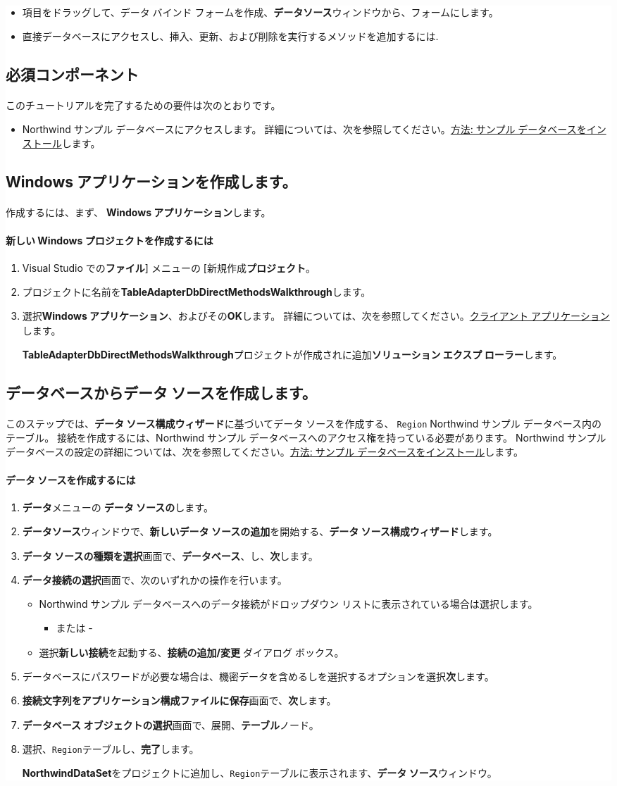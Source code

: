 -   項目をドラッグして、データ バインド フォームを作成、**データソース**ウィンドウから、フォームにします。  
  
-   直接データベースにアクセスし、挿入、更新、および削除を実行するメソッドを追加するには.  
  
## <a name="prerequisites"></a>必須コンポーネント  
 このチュートリアルを完了するための要件は次のとおりです。  
  
-   Northwind サンプル データベースにアクセスします。 詳細については、次を参照してください。[方法: サンプル データベースをインストール](../data-tools/how-to-install-sample-databases.md)します。  
  
## <a name="create-a-windows-application"></a>Windows アプリケーションを作成します。  
 作成するには、まず、 **Windows アプリケーション**します。  
  
#### <a name="to-create-the-new-windows-project"></a>新しい Windows プロジェクトを作成するには  
  
1.  Visual Studio での**ファイル**] メニューの [新規作成**プロジェクト**。  
  
2.  プロジェクトに名前を**TableAdapterDbDirectMethodsWalkthrough**します。  
  
3.  選択**Windows アプリケーション**、およびその**OK**します。 詳細については、次を参照してください。[クライアント アプリケーション](http://msdn.microsoft.com/library/2dfb50b7-5af2-4e12-9bbb-c5ade0e39a68)します。  
  
     **TableAdapterDbDirectMethodsWalkthrough**プロジェクトが作成されに追加**ソリューション エクスプ ローラー**します。  
  
## <a name="create-a-data-source-from-your-database"></a>データベースからデータ ソースを作成します。  
 このステップでは、**データ ソース構成ウィザード**に基づいてデータ ソースを作成する、 `Region` Northwind サンプル データベース内のテーブル。 接続を作成するには、Northwind サンプル データベースへのアクセス権を持っている必要があります。 Northwind サンプル データベースの設定の詳細については、次を参照してください。[方法: サンプル データベースをインストール](../data-tools/how-to-install-sample-databases.md)します。  
  
#### <a name="to-create-the-data-source"></a>データ ソースを作成するには  
  
1.  **データ**メニューの **データ ソースの**します。  
  
2.  **データソース**ウィンドウで、**新しいデータ ソースの追加**を開始する、**データ ソース構成ウィザード**します。  
  
3.  **データ ソースの種類を選択**画面で、**データベース**、し、**次**します。  
  
4.  **データ接続の選択**画面で、次のいずれかの操作を行います。  
  
    -   Northwind サンプル データベースへのデータ接続がドロップダウン リストに表示されている場合は選択します。  
  
         - または -  
  
    -   選択**新しい接続**を起動する、**接続の追加/変更** ダイアログ ボックス。  
  
5.  データベースにパスワードが必要な場合は、機密データを含めるしを選択するオプションを選択**次**します。  
  
6.  **接続文字列をアプリケーション構成ファイルに保存**画面で、**次**します。  
  
7.  **データベース オブジェクトの選択**画面で、展開、**テーブル**ノード。  
  
8.  選択、`Region`テーブルし、**完了**します。  
  
     **NorthwindDataSet**をプロジェクトに追加し、`Region`テーブルに表示されます、**データ ソース**ウィンドウ。  
  